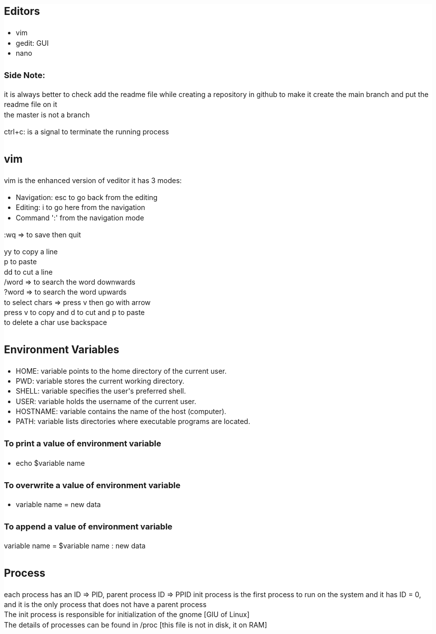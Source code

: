 ## Editors
- vim
- gedit: GUI
- nano

### Side Note:
it is always better to check add the readme file while creating a repository in github to make it create the main branch and put the readme file on it \
the master is not a branch

ctrl+c: is a signal to terminate the running process


## vim
vim is the enhanced version of veditor
it has 3 modes:
- Navigation: esc to go back from the editing
- Editing: i to go here from the navigation
- Command ':' from the navigation mode


:wq => to save then quit

yy to copy a line \
p to paste\
dd to cut a line \
/word => to search the word downwards\
?word => to search the word upwards\
to select chars => press v then go with arrow \
press v to copy and d to cut and p to paste \
to delete a char use backspace


## Environment Variables
- HOME: variable points to the home directory of the current user.
- PWD: variable stores the current working directory.
- SHELL: variable specifies the user's preferred shell.
- USER: variable holds the username of the current user.
- HOSTNAME: variable contains the name of the host (computer).
- PATH: variable lists directories where executable programs are located.

### To print a value of environment variable
- echo $variable name
### To overwrite a value of environment variable
- variable name = new data
### To append a value of environment variable
variable name = $variable name : new data

## Process
each process has an ID => PID, parent process ID => PPID 
init process is the first process to run on the system and it has ID = 0, and it is the only process that does not have a parent process \
The init process is responsible for initialization of the gnome [GIU of Linux] \
The details of processes can be found in /proc [this file is not in disk, it on RAM]
